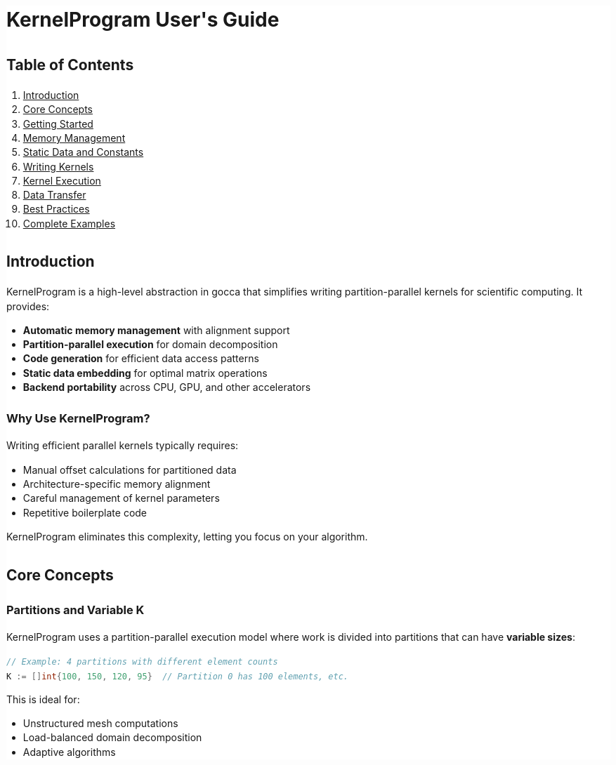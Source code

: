 # KernelProgram User's Guide

## Table of Contents
1. [Introduction](#introduction)
2. [Core Concepts](#core-concepts)
3. [Getting Started](#getting-started)
4. [Memory Management](#memory-management)
5. [Static Data and Constants](#static-data-and-constants)
6. [Writing Kernels](#writing-kernels)
7. [Kernel Execution](#kernel-execution)
8. [Data Transfer](#data-transfer)
9. [Best Practices](#best-practices)
10. [Complete Examples](#complete-examples)

## Introduction

KernelProgram is a high-level abstraction in gocca that simplifies writing partition-parallel kernels for scientific computing. It provides:

- **Automatic memory management** with alignment support
- **Partition-parallel execution** for domain decomposition
- **Code generation** for efficient data access patterns
- **Static data embedding** for optimal matrix operations
- **Backend portability** across CPU, GPU, and other accelerators

### Why Use KernelProgram?

Writing efficient parallel kernels typically requires:
- Manual offset calculations for partitioned data
- Architecture-specific memory alignment
- Careful management of kernel parameters
- Repetitive boilerplate code

KernelProgram eliminates this complexity, letting you focus on your algorithm.

## Core Concepts

### Partitions and Variable K

KernelProgram uses a partition-parallel execution model where work is divided into partitions that can have **variable sizes**:

```go
// Example: 4 partitions with different element counts
K := []int{100, 150, 120, 95}  // Partition 0 has 100 elements, etc.
```

This is ideal for:
- Unstructured mesh computations
- Load-balanced domain decomposition
- Adaptive algorithms
